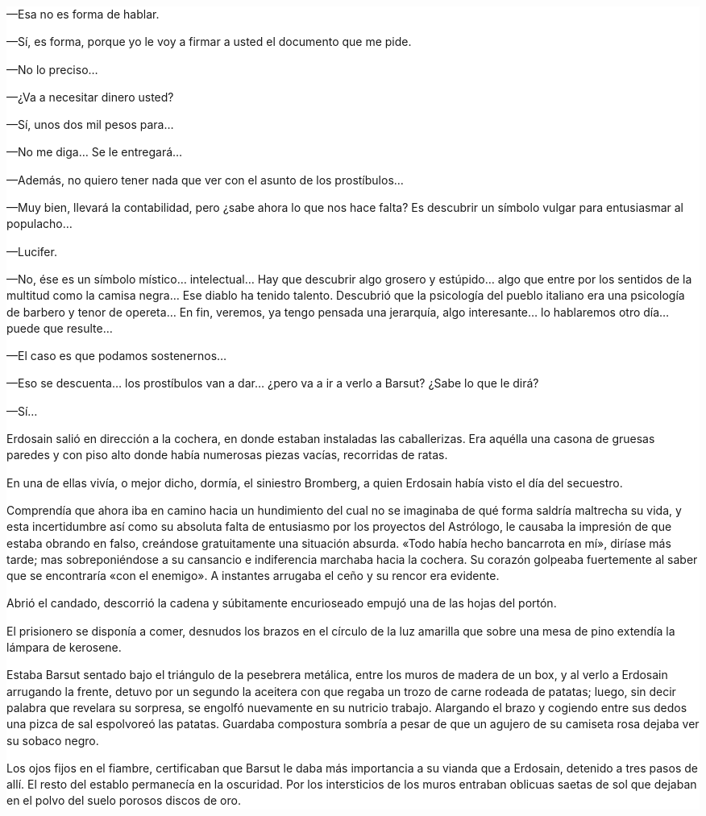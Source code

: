 —Esa no es forma de hablar.

—Sí, es forma, porque yo le voy a firmar a usted el documento que me pide.

—No lo preciso…

—¿Va a necesitar dinero usted?

—Sí, unos dos mil pesos para…

—No me diga… Se le entregará…

—Además, no quiero tener nada que ver con el asunto de los prostíbulos…

—Muy bien, llevará la contabilidad, pero ¿sabe ahora lo que nos hace falta? Es descubrir un símbolo vulgar para entusiasmar al populacho…

—Lucifer.

—No, ése es un símbolo místico… intelectual… Hay que descubrir algo grosero y estúpido… algo que entre por los sentidos de la multitud como la camisa negra… Ese diablo ha tenido talento. Descubrió que la psicología del pueblo italiano era una psicología de barbero y tenor de opereta… En fin, veremos, ya tengo pensada una jerarquía, algo interesante… lo hablaremos otro día… puede que resulte…

—El caso es que podamos sostenernos…

—Eso se descuenta… los prostíbulos van a dar… ¿pero va a ir a verlo a Barsut? ¿Sabe lo que le dirá?

—Sí…

Erdosain salió en dirección a la cochera, en donde estaban instaladas las caballerizas. Era aquélla una casona de gruesas paredes y con piso alto donde había numerosas piezas vacías, recorridas de ratas.

En una de ellas vivía, o mejor dicho, dormía, el siniestro Bromberg, a quien Erdosain había visto el día del secuestro.

Comprendía que ahora iba en camino hacia un hundimiento del cual no se imaginaba de qué forma saldría maltrecha su vida, y esta incertidumbre así como su absoluta falta de entusiasmo por los proyectos del Astrólogo, le causaba la impresión de que estaba obrando en falso, creándose gratuitamente una situación absurda. «Todo había hecho bancarrota en mí», diríase más tarde; mas sobreponiéndose a su cansancio e indiferencia marchaba hacia la cochera. Su corazón golpeaba fuertemente al saber que se encontraría «con el enemigo». A instantes arrugaba el ceño y su rencor era evidente.

Abrió el candado, descorrió la cadena y súbitamente encurioseado empujó una de las hojas del portón.

El prisionero se disponía a comer, desnudos los brazos en el círculo de la luz amarilla que sobre una mesa de pino extendía la lámpara de kerosene.

Estaba Barsut sentado bajo el triángulo de la pesebrera metálica, entre los muros de madera de un box, y al verlo a Erdosain arrugando la frente, detuvo por un segundo la aceitera con que regaba un trozo de carne rodeada de patatas; luego, sin decir palabra que revelara su sorpresa, se engolfó nuevamente en su nutricio trabajo. Alargando el brazo y cogiendo entre sus dedos una pizca de sal espolvoreó las patatas. Guardaba compostura sombría a pesar de que un agujero de su camiseta rosa dejaba ver su sobaco negro.

Los ojos fijos en el fiambre, certificaban que Barsut le daba más importancia a su vianda que a Erdosain, detenido a tres pasos de allí. El resto del establo permanecía en la oscuridad. Por los intersticios de los muros entraban oblicuas saetas de sol que dejaban en el polvo del suelo porosos discos de oro.
